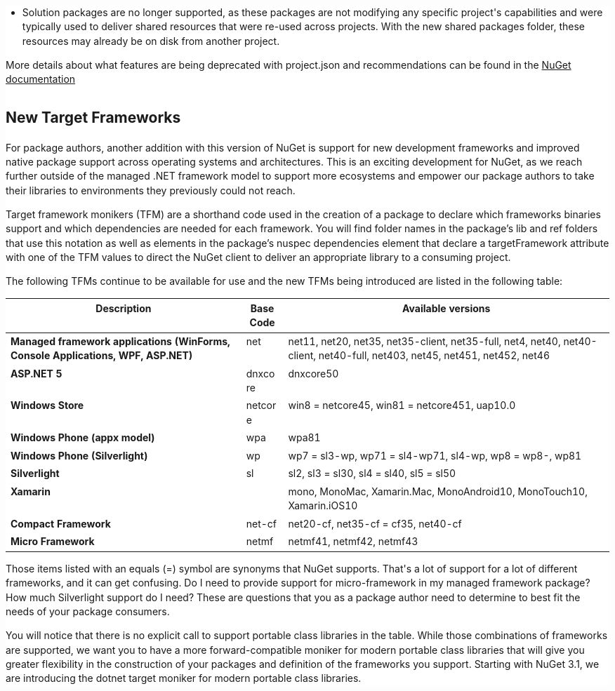 *   Solution packages are no longer supported, as these packages are not modifying any specific project's capabilities and were typically used to deliver shared resources that were re-used across projects. With the new shared packages folder, these resources may already be on disk from another project.

More details about what features are being deprecated with project.json and recommendations can be found in the [NuGet documentation][4]

## New Target Frameworks

For package authors, another addition with this version of NuGet is support for new development frameworks and improved native package support across operating systems and architectures. This is an exciting development for NuGet, as we reach further outside of the managed .NET framework model to support more ecosystems and empower our package authors to take their libraries to environments they previously could not reach.

Target framework monikers (TFM) are a shorthand code used in the creation of a package to declare which frameworks binaries support and which dependencies are needed for each framework. You will find folder names in the package’s lib and ref folders that use this notation as well as elements in the package’s nuspec dependencies element that declare a targetFramework attribute with one of the TFM values to direct the NuGet client to deliver an appropriate library to a consuming project.

The following TFMs continue to be available for use and the new TFMs being introduced are listed in the following table:

| Description                                                                       | Base Code | Available versions                                                                                                         |
| --------------------------------------------------------------------------------- | --------- | -------------------------------------------------------------------------------------------------------------------------- |
| **Managed framework applications (WinForms, Console Applications, WPF, ASP.NET)** | net       | net11, net20, net35, net35-client, net35-full, net4, net40, net40-client, net40-full, net403, net45, net451, net452, net46 |
| **ASP.NET 5**                                                                     | dnxcore   | dnxcore50                                                                                                                  |
| **Windows Store**                                                                 | netcore   | win8 = netcore45, win81 = netcore451, uap10.0                                                                              |
| **Windows Phone (appx model)**                                                    | wpa       | wpa81                                                                                                                      |
| **Windows Phone (Silverlight)**                                                   | wp        | wp7 = sl3-wp, wp71 = sl4-wp71, sl4-wp, wp8 = wp8-, wp81                                                                    |
| **Silverlight**                                                                   | sl        | sl2, sl3 = sl30, sl4 = sl40, sl5 = sl50                                                                                    |
| **Xamarin**                                                                       |           | mono, MonoMac, Xamarin.Mac, MonoAndroid10, MonoTouch10, Xamarin.iOS10                                                      |
| **Compact Framework**                                                             | net-cf    | net20-cf, net35-cf = cf35, net40-cf                                                                                        |
| **Micro Framework**                                                               | netmf     | netmf41, netmf42, netmf43                                                                                                  |

Those items listed with an equals (=) symbol are synonyms that NuGet supports. That's a lot of support for a lot of different frameworks, and it can get confusing. Do I need to provide support for micro-framework in my managed framework package? How much Silverlight support do I need? These are questions that you as a package author need to determine to best fit the needs of your package consumers.

You will notice that there is no explicit call to support portable class libraries in the table. While those combinations of frameworks are supported, we want you to have a more forward-compatible moniker for modern portable class libraries that will give you greater flexibility in the construction of your packages and definition of the frameworks you support. Starting with NuGet 3.1, we are introducing the dotnet target moniker for modern portable class libraries.


 [1]: https://github.com/nuget/home/releases
 [2]: http://dist.nuget.org/win-x86-commandline/v3.1.0-beta/nuget.exe
 [3]: http://docs.nuget.org/Create/Versioning#constraining-upgrades-to-allowed-versions
 [4]: http://docs.nuget.org/consume/ProjectJson-Intro
 [5]: http://docs.nuget.org/consume/ProjectJson-Dependency